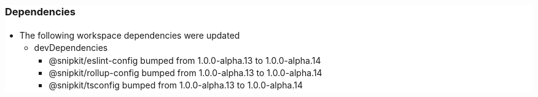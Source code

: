 
### Dependencies

* The following workspace dependencies were updated
  * devDependencies
    * @snipkit/eslint-config bumped from 1.0.0-alpha.13 to 1.0.0-alpha.14
    * @snipkit/rollup-config bumped from 1.0.0-alpha.13 to 1.0.0-alpha.14
    * @snipkit/tsconfig bumped from 1.0.0-alpha.13 to 1.0.0-alpha.14
